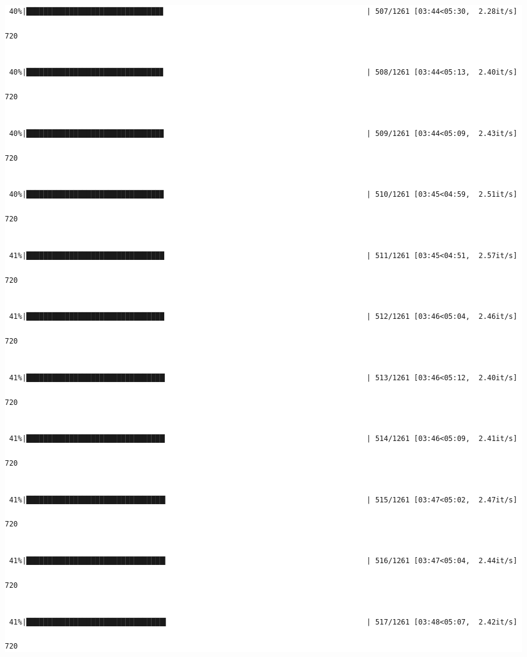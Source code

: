 
     40%|███████████████████████████████▊                                               | 507/1261 [03:44<05:30,  2.28it/s]

    720
    

     40%|███████████████████████████████▊                                               | 508/1261 [03:44<05:13,  2.40it/s]

    720
    

     40%|███████████████████████████████▉                                               | 509/1261 [03:44<05:09,  2.43it/s]

    720
    

     40%|███████████████████████████████▉                                               | 510/1261 [03:45<04:59,  2.51it/s]

    720
    

     41%|████████████████████████████████                                               | 511/1261 [03:45<04:51,  2.57it/s]

    720
    

     41%|████████████████████████████████                                               | 512/1261 [03:46<05:04,  2.46it/s]

    720
    

     41%|████████████████████████████████▏                                              | 513/1261 [03:46<05:12,  2.40it/s]

    720
    

     41%|████████████████████████████████▏                                              | 514/1261 [03:46<05:09,  2.41it/s]

    720
    

     41%|████████████████████████████████▎                                              | 515/1261 [03:47<05:02,  2.47it/s]

    720
    

     41%|████████████████████████████████▎                                              | 516/1261 [03:47<05:04,  2.44it/s]

    720
    

     41%|████████████████████████████████▍                                              | 517/1261 [03:48<05:07,  2.42it/s]

    720
    